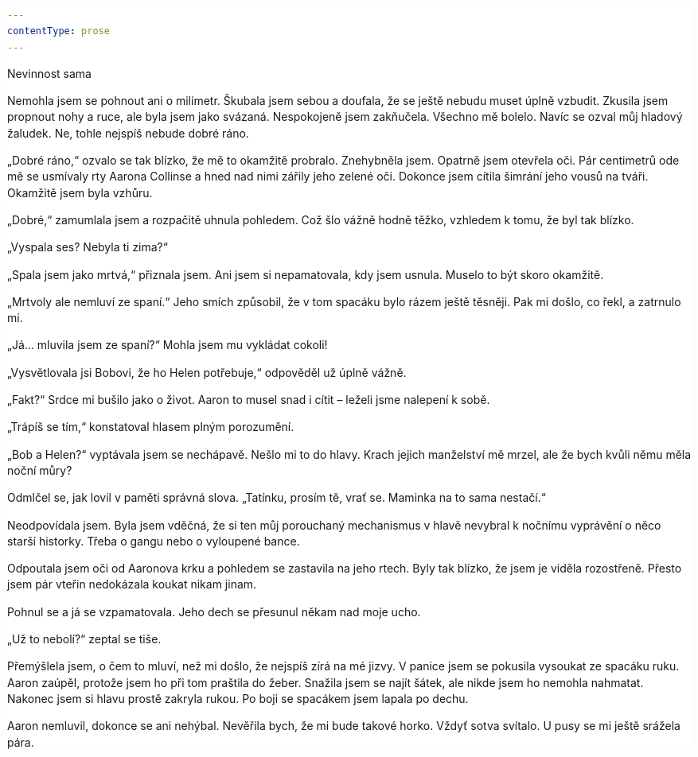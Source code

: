 ```yaml
---
contentType: prose
---
```


Nevinnost sama

  

Nemohla jsem se pohnout ani o milimetr. Škubala jsem sebou a doufala, že se ještě nebudu muset úplně vzbudit. Zkusila jsem propnout nohy a ruce, ale byla jsem jako svázaná. Nespokojeně jsem zakňučela. Všechno mě bolelo. Navíc se ozval můj hladový žaludek. Ne, tohle nejspíš nebude dobré ráno.

„Dobré ráno,“ ozvalo se tak blízko, že mě to okamžitě probralo. Znehybněla jsem. Opatrně jsem otevřela oči. Pár centimetrů ode mě se usmívaly rty Aarona Collinse a hned nad nimi zářily jeho zelené oči. Dokonce jsem cítila šimrání jeho vousů na tváři. Okamžitě jsem byla vzhůru.

„Dobré,“ zamumlala jsem a rozpačitě uhnula pohledem. Což šlo vážně hodně těžko, vzhledem k tomu, že byl tak blízko.

„Vyspala ses? Nebyla ti zima?“

„Spala jsem jako mrtvá,“ přiznala jsem. Ani jsem si nepamatovala, kdy jsem usnula. Muselo to být skoro okamžitě.

„Mrtvoly ale nemluví ze spaní.“ Jeho smích způsobil, že v tom spacáku bylo rázem ještě těsněji. Pak mi došlo, co řekl, a zatrnulo mi.

„Já… mluvila jsem ze spaní?“ Mohla jsem mu vykládat cokoli!

„Vysvětlovala jsi Bobovi, že ho Helen potřebuje,“ odpověděl už úplně vážně.

„Fakt?“ Srdce mi bušilo jako o život. Aaron to musel snad i cítit – leželi jsme nalepení k sobě.

„Trápíš se tím,“ konstatoval hlasem plným porozumění.

„Bob a Helen?“ vyptávala jsem se nechápavě. Nešlo mi to do hlavy. Krach jejich manželství mě mrzel, ale že bych kvůli němu měla noční můry?

Odmlčel se, jak lovil v paměti správná slova. „Tatínku, prosím tě, vrať se. Maminka na to sama nestačí.“

Neodpovídala jsem. Byla jsem vděčná, že si ten můj porouchaný mechanismus v hlavě nevybral k nočnímu vyprávění o něco starší historky. Třeba o gangu nebo o vyloupené bance.

Odpoutala jsem oči od Aaronova krku a pohledem se zastavila na jeho rtech. Byly tak blízko, že jsem je viděla rozostřeně. Přesto jsem pár vteřin nedokázala koukat nikam jinam.

Pohnul se a já se vzpamatovala. Jeho dech se přesunul někam nad moje ucho.

„Už to nebolí?“ zeptal se tiše.

Přemýšlela jsem, o čem to mluví, než mi došlo, že nejspíš zírá na mé jizvy. V panice jsem se pokusila vysoukat ze spacáku ruku. Aaron zaúpěl, protože jsem ho při tom praštila do žeber. Snažila jsem se najít šátek, ale nikde jsem ho nemohla nahmatat. Nakonec jsem si hlavu prostě zakryla rukou. Po boji se spacákem jsem lapala po dechu.

Aaron nemluvil, dokonce se ani nehýbal. Nevěřila bych, že mi bude takové horko. Vždyť sotva svítalo. U pusy se mi ještě srážela pára.
